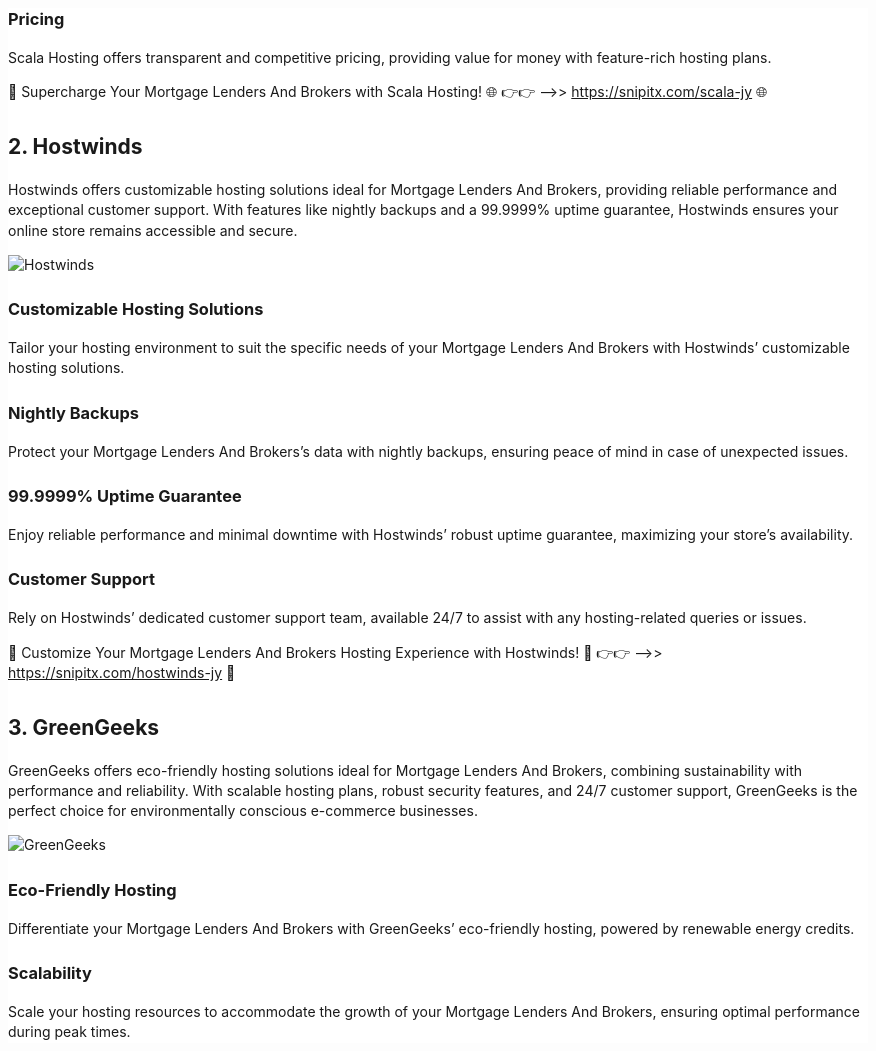 ### Pricing
Scala Hosting offers transparent and competitive pricing, providing value for money with feature-rich hosting plans.

🚀 Supercharge Your Mortgage Lenders And Brokers with Scala Hosting! 🌐
👉👉 -->> https://snipitx.com/scala-jy 🌐

## 2. Hostwinds

Hostwinds offers customizable hosting solutions ideal for Mortgage Lenders And Brokers, providing reliable performance and exceptional customer support. With features like nightly backups and a 99.9999% uptime guarantee, Hostwinds ensures your online store remains accessible and secure.

![Hostwinds](https://i.imgur.com/53aSNXx.jpeg "Hostwinds Hosting")

### Customizable Hosting Solutions
Tailor your hosting environment to suit the specific needs of your Mortgage Lenders And Brokers with Hostwinds’ customizable hosting solutions.

### Nightly Backups
Protect your Mortgage Lenders And Brokers’s data with nightly backups, ensuring peace of mind in case of unexpected issues.

### 99.9999% Uptime Guarantee
Enjoy reliable performance and minimal downtime with Hostwinds’ robust uptime guarantee, maximizing your store’s availability.

### Customer Support
Rely on Hostwinds’ dedicated customer support team, available 24/7 to assist with any hosting-related queries or issues.

🌟 Customize Your Mortgage Lenders And Brokers Hosting Experience with Hostwinds! 🚀
👉👉 -->> https://snipitx.com/hostwinds-jy 🚀


## 3. GreenGeeks

GreenGeeks offers eco-friendly hosting solutions ideal for Mortgage Lenders And Brokers, combining sustainability with performance and reliability. With scalable hosting plans, robust security features, and 24/7 customer support, GreenGeeks is the perfect choice for environmentally conscious e-commerce businesses.

![GreenGeeks](https://i.imgur.com/eEwuntu.jpg "GreenGeeks Hosting")

### Eco-Friendly Hosting
Differentiate your Mortgage Lenders And Brokers with GreenGeeks’ eco-friendly hosting, powered by renewable energy credits.

### Scalability
Scale your hosting resources to accommodate the growth of your Mortgage Lenders And Brokers, ensuring optimal performance during peak times.
